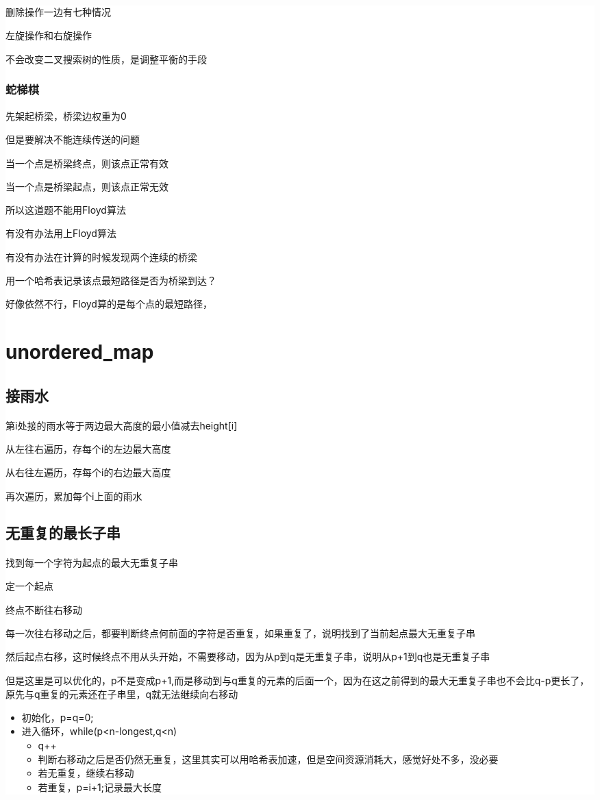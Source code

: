 删除操作一边有七种情况



左旋操作和右旋操作

不会改变二叉搜索树的性质，是调整平衡的手段

### 蛇梯棋

先架起桥梁，桥梁边权重为0

但是要解决不能连续传送的问题

当一个点是桥梁终点，则该点正常有效

当一个点是桥梁起点，则该点正常无效

所以这道题不能用Floyd算法

有没有办法用上Floyd算法

有没有办法在计算的时候发现两个连续的桥梁

用一个哈希表记录该点最短路径是否为桥梁到达？

好像依然不行，Floyd算的是每个点的最短路径，



# unordered_map



## 接雨水

第i处接的雨水等于两边最大高度的最小值减去height[i]

从左往右遍历，存每个i的左边最大高度

从右往左遍历，存每个i的右边最大高度

再次遍历，累加每个i上面的雨水





## 无重复的最长子串

找到每一个字符为起点的最大无重复子串

定一个起点

终点不断往右移动

每一次往右移动之后，都要判断终点何前面的字符是否重复，如果重复了，说明找到了当前起点最大无重复子串

然后起点右移，这时候终点不用从头开始，不需要移动，因为从p到q是无重复子串，说明从p+1到q也是无重复子串

但是这里是可以优化的，p不是变成p+1,而是移动到与q重复的元素的后面一个，因为在这之前得到的最大无重复子串也不会比q-p更长了，原先与q重复的元素还在子串里，q就无法继续向右移动

- 初始化，p=q=0;
- 进入循环，while(p<n-longest,q<n)
  - q++
  - 判断右移动之后是否仍然无重复，这里其实可以用哈希表加速，但是空间资源消耗大，感觉好处不多，没必要
  - 若无重复，继续右移动
  - 若重复，p=i+1;记录最大长度
